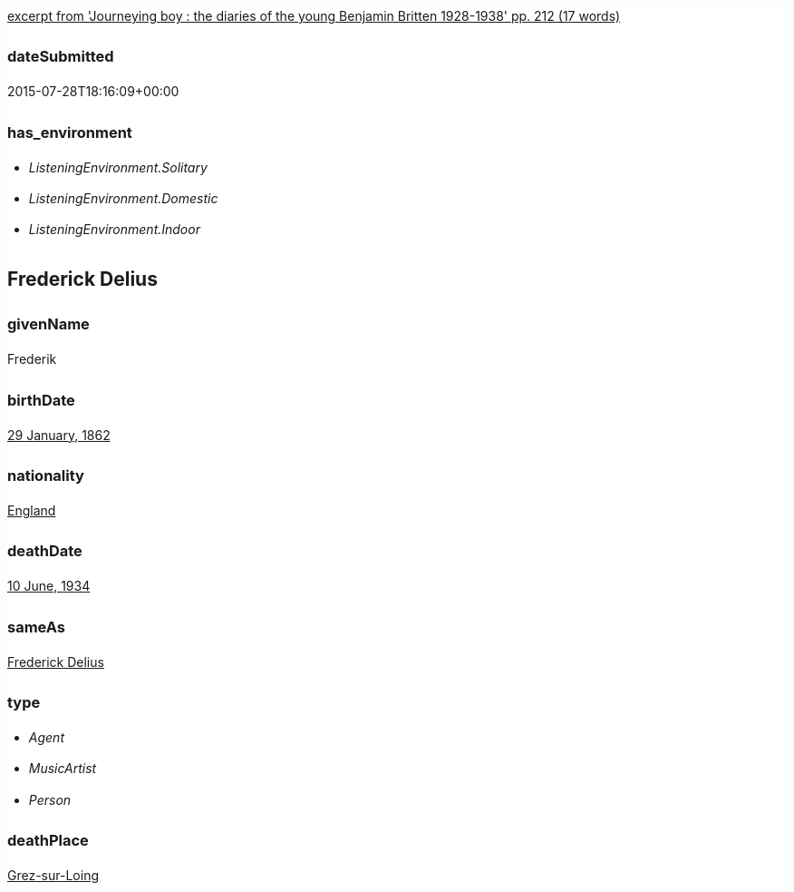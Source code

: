 
[excerpt from 'Journeying boy : the diaries of the young Benjamin Britten 1928-1938' pp. 212 (17 words)](#excerpt-from-'Journeying-boy-the-diaries-of-the-young-Benjamin-Britten-1928-1938'-pp.-212-(17-words))

### dateSubmitted


2015-07-28T18:16:09+00:00

### has_environment

 - *ListeningEnvironment.Solitary*

 - *ListeningEnvironment.Domestic*

 - *ListeningEnvironment.Indoor*

## Frederick Delius

### givenName


Frederik

### birthDate


[29 January, 1862](#29-January-1862)

### nationality


[England](#England)

### deathDate


[10 June, 1934](#10-June-1934)

### sameAs


[Frederick Delius](#Frederick-Delius)

### type

 - *Agent*

 - *MusicArtist*

 - *Person*

### deathPlace


[Grez-sur-Loing](#Grez-sur-Loing)
